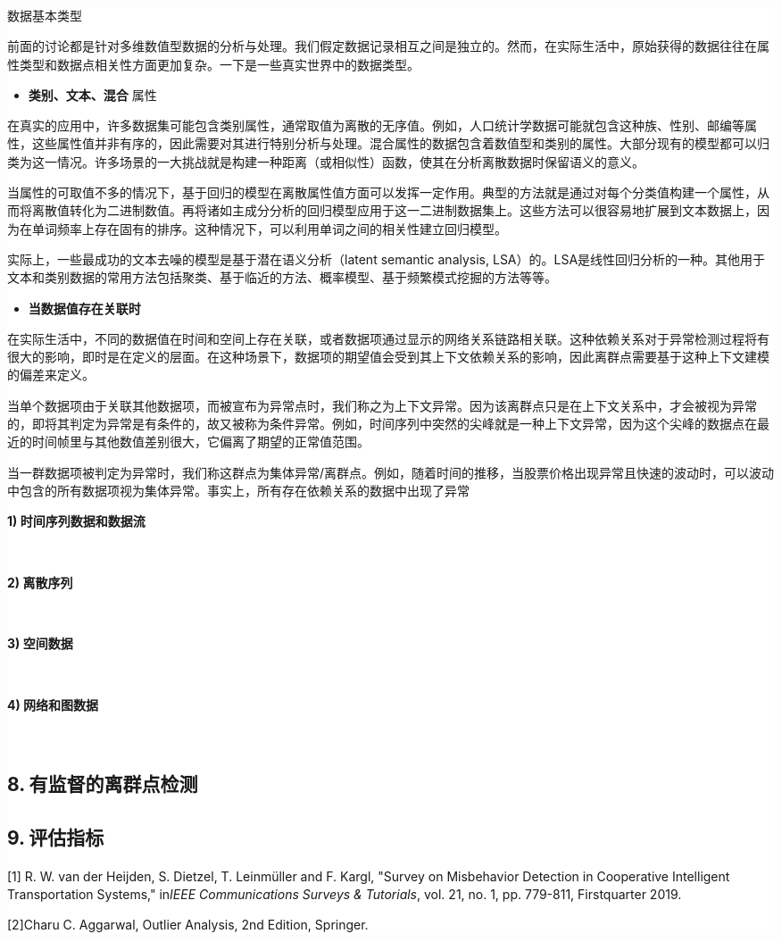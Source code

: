 数据基本类型</h2><p data-pid="8lsnJjx2">前面的讨论都是针对多维数值型数据的分析与处理。我们假定数据记录相互之间是独立的。然而，在实际生活中，原始获得的数据往往在属性类型和数据点相关性方面更加复杂。一下是一些真实世界中的数据类型。</p><ul><li data-pid="JaCYGEMM"><b>类别、文本、混合</b> 属性</li></ul><p data-pid="6hXmP2Xm">在真实的应用中，许多数据集可能包含类别属性，通常取值为离散的无序值。例如，人口统计学数据可能就包含这种族、性别、邮编等属性，这些属性值并非有序的，因此需要对其进行特别分析与处理。混合属性的数据包含着数值型和类别的属性。大部分现有的模型都可以归类为这一情况。许多场景的一大挑战就是构建一种距离（或相似性）函数，使其在分析离散数据时保留语义的意义。</p><p data-pid="kY9D2opY">当属性的可取值不多的情况下，基于回归的模型在离散属性值方面可以发挥一定作用。典型的方法就是通过对每个分类值构建一个属性，从而将离散值转化为二进制数值。再将诸如主成分分析的回归模型应用于这一二进制数据集上。这些方法可以很容易地扩展到文本数据上，因为在单词频率上存在固有的排序。这种情况下，可以利用单词之间的相关性建立回归模型。</p><p data-pid="EDMJg1La">实际上，一些最成功的文本去噪的模型是基于潜在语义分析（latent semantic analysis, LSA）的。LSA是线性回归分析的一种。其他用于文本和类别数据的常用方法包括聚类、基于临近的方法、概率模型、基于频繁模式挖掘的方法等等。</p><ul><li data-pid="QGfUAj9x"><b>当数据值存在关联时</b></li></ul><p data-pid="RN9mkaOQ">在实际生活中，不同的数据值在时间和空间上存在关联，或者数据项通过显示的网络关系链路相关联。这种依赖关系对于异常检测过程将有很大的影响，即时是在定义的层面。在这种场景下，数据项的期望值会受到其上下文依赖关系的影响，因此离群点需要基于这种上下文建模的偏差来定义。</p><p data-pid="l2SmA117">当单个数据项由于关联其他数据项，而被宣布为异常点时，我们称之为上下文异常。因为该离群点只是在上下文关系中，才会被视为异常的，即将其判定为异常是有条件的，故又被称为条件异常。例如，时间序列中突然的尖峰就是一种上下文异常，因为这个尖峰的数据点在最近的时间帧里与其他数值差别很大，它偏离了期望的正常值范围。</p><p data-pid="4oWEQZC8">当一群数据项被判定为异常时，我们称这群点为集体异常/离群点。例如，随着时间的推移，当股票价格出现异常且快速的波动时，可以波动中包含的所有数据项视为集体异常。事实上，所有存在依赖关系的数据中出现了异常</p><p data-pid="cdc7qQct"><b>1) 时间序列数据和数据流</b></p><p class="ztext-empty-paragraph"><br/></p><p data-pid="D8nQq7RF"><b>2) 离散序列</b></p><p class="ztext-empty-paragraph"><br/></p><p data-pid="Q-akkDvi"><b>3) 空间数据</b></p><p class="ztext-empty-paragraph"><br/></p><p data-pid="RGl1Dyjs"><b>4) 网络和图数据</b></p><p class="ztext-empty-paragraph"><br/></p><h2>8. 有监督的离群点检测</h2><h2>9. 评估指标</h2><p data-pid="7tYRVYx2">[1] R. W. van der Heijden, S. Dietzel, T. Leinmüller and F. Kargl, &#34;Survey on Misbehavior Detection in Cooperative Intelligent Transportation Systems,&#34; in<i>IEEE Communications Surveys &amp; Tutorials</i>, vol. 21, no. 1, pp. 779-811, Firstquarter 2019.</p><p data-pid="layEa4xy">[2]Charu C. Aggarwal, Outlier Analysis, 2nd Edition, Springer.</p></div></div></div></div>
